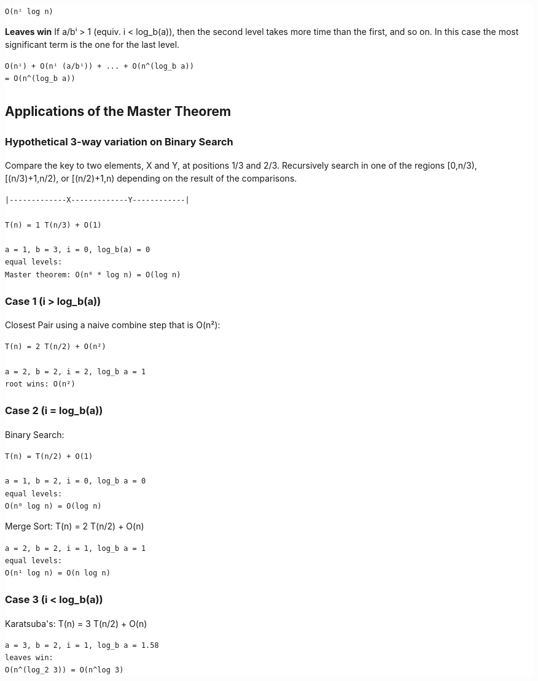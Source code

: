     O(nⁱ log n)

**Leaves win**
If a/bⁱ > 1 (equiv. i < log_b(a)), then the second level takes more
time than the first, and so on. In this case the most significant term
is the one for the last level.

    O(nⁱ) + O(nⁱ (a/bⁱ)) + ... + O(n^(log_b a))
    = O(n^(log_b a))

## Applications of the Master Theorem

### Hypothetical 3-way variation on Binary Search

Compare the key to two elements, X and Y, at positions 1/3 and 2/3.
Recursively search in one of the regions [0,n/3), [(n/3)+1,n/2), or [(n/2)+1,n)
depending on the result of the comparisons.

    |-------------X-------------Y------------|

    T(n) = 1 T(n/3) + O(1)

    a = 1, b = 3, i = 0, log_b(a) = 0
    equal levels:
    Master theorem: O(n⁰ * log n) = O(log n)

### Case 1 (i > log_b(a))

Closest Pair using a naive combine step that is O(n²):

    T(n) = 2 T(n/2) + O(n²)
    
    a = 2, b = 2, i = 2, log_b a = 1
    root wins: O(n²)

### Case 2 (i = log_b(a))

Binary Search: 

    T(n) = T(n/2) + O(1)

    a = 1, b = 2, i = 0, log_b a = 0
    equal levels:
    O(n⁰ log n) = O(log n)

Merge Sort: T(n) = 2 T(n/2) + O(n)

    a = 2, b = 2, i = 1, log_b a = 1
    equal levels:
    O(n¹ log n) = O(n log n)
    
### Case 3 (i < log_b(a))

Karatsuba's: T(n) = 3 T(n/2) + O(n)

    a = 3, b = 2, i = 1, log_b a = 1.58
    leaves win:
    O(n^(log_2 3)) = O(n^log 3)
